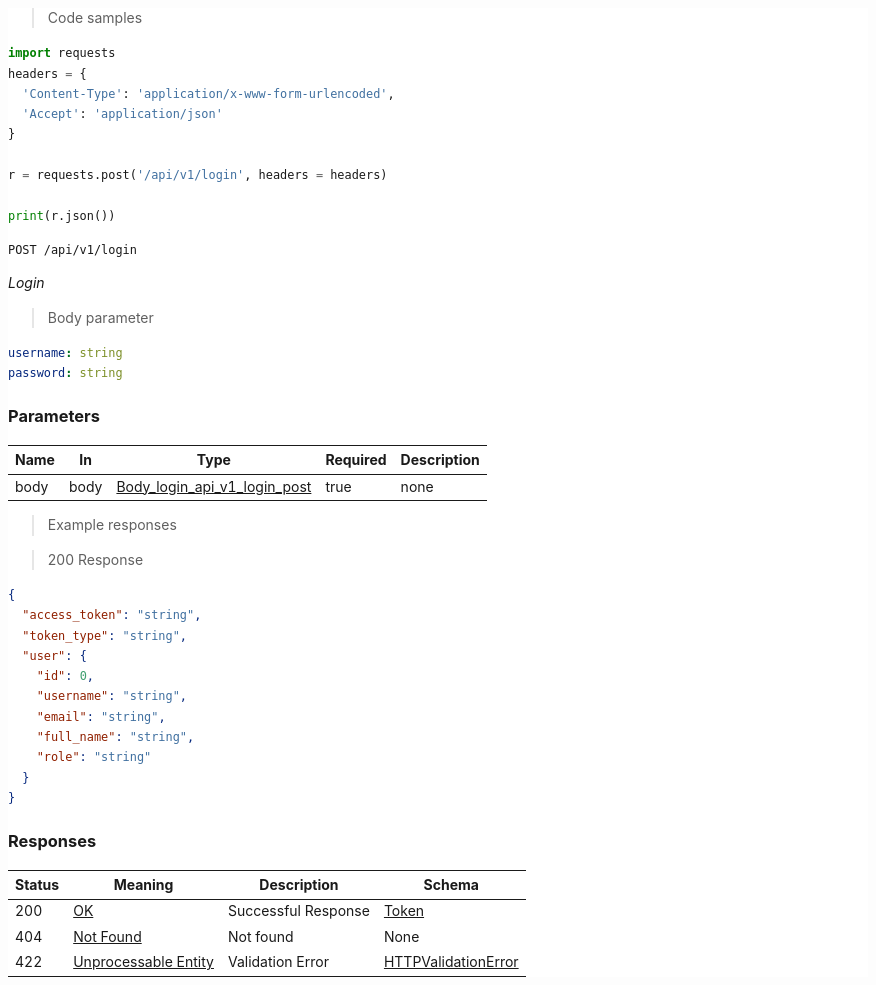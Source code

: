 > Code samples

```python
import requests
headers = {
  'Content-Type': 'application/x-www-form-urlencoded',
  'Accept': 'application/json'
}

r = requests.post('/api/v1/login', headers = headers)

print(r.json())

```

`POST /api/v1/login`

*Login*

> Body parameter

```yaml
username: string
password: string

```

<h3 id="login_api_v1_login_post-parameters">Parameters</h3>

|Name|In|Type|Required|Description|
|---|---|---|---|---|
|body|body|[Body_login_api_v1_login_post](#schemabody_login_api_v1_login_post)|true|none|

> Example responses

> 200 Response

```json
{
  "access_token": "string",
  "token_type": "string",
  "user": {
    "id": 0,
    "username": "string",
    "email": "string",
    "full_name": "string",
    "role": "string"
  }
}
```

<h3 id="login_api_v1_login_post-responses">Responses</h3>

|Status|Meaning|Description|Schema|
|---|---|---|---|
|200|[OK](https://tools.ietf.org/html/rfc7231#section-6.3.1)|Successful Response|[Token](#schematoken)|
|404|[Not Found](https://tools.ietf.org/html/rfc7231#section-6.5.4)|Not found|None|
|422|[Unprocessable Entity](https://tools.ietf.org/html/rfc2518#section-10.3)|Validation Error|[HTTPValidationError](#schemahttpvalidationerror)|
